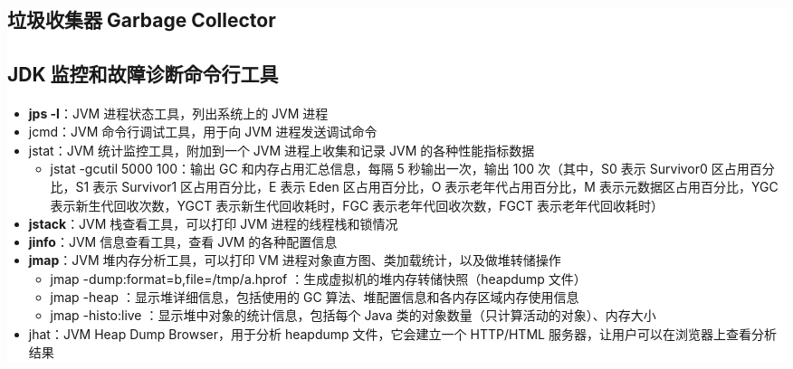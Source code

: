 



## 垃圾收集器 Garbage Collector



## JDK 监控和故障诊断命令行工具

- **jps -l**：JVM 进程状态工具，列出系统上的 JVM 进程
- jcmd：JVM 命令行调试工具，用于向 JVM 进程发送调试命令
- jstat：JVM 统计监控工具，附加到一个 JVM 进程上收集和记录 JVM 的各种性能指标数据
   - jstat -gcutil <pid> 5000 100：输出 GC 和内存占用汇总信息，每隔 5 秒输出一次，输出 100 次（其中，S0 表示 Survivor0 区占用百分比，S1 表示 Survivor1 区占用百分比，E 表示 Eden 区占用百分比，O 表示老年代占用百分比，M 表示元数据区占用百分比，YGC 表示新生代回收次数，YGCT 表示新生代回收耗时，FGC 表示老年代回收次数，FGCT 表示老年代回收耗时）
- **jstack**：JVM 栈查看工具，可以打印 JVM 进程的线程栈和锁情况
- **jinfo**：JVM 信息查看工具，查看 JVM 的各种配置信息
- **jmap**：JVM 堆内存分析工具，可以打印 VM 进程对象直方图、类加载统计，以及做堆转储操作
   - jmap -dump:format=b,file=/tmp/a.hprof <pid>：生成虚拟机的堆内存转储快照（heapdump 文件）
   - jmap -heap <pid>：显示堆详细信息，包括使用的 GC 算法、堆配置信息和各内存区域内存使用信息
   - jmap -histo:live <pid>：显示堆中对象的统计信息，包括每个 Java 类的对象数量（只计算活动的对象）、内存大小
- jhat：JVM Heap Dump Browser，用于分析 heapdump 文件，它会建立一个 HTTP/HTML 服务器，让用户可以在浏览器上查看分析结果






